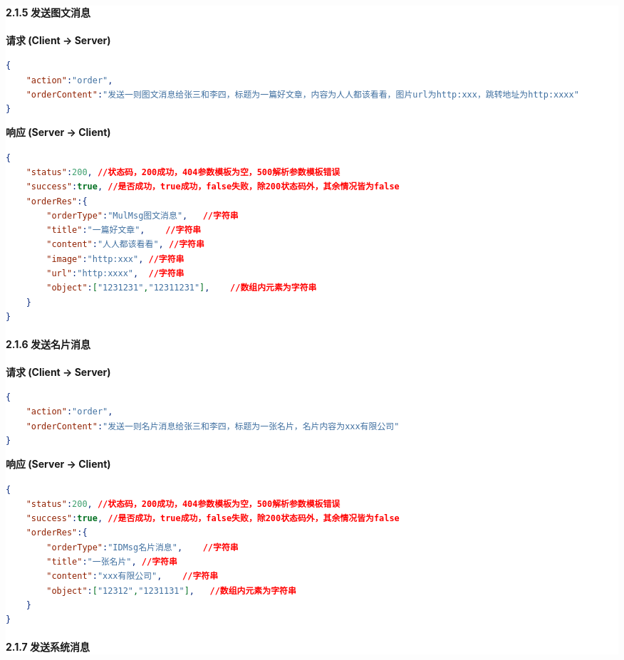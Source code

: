 #### 2.1.5 发送图文消息

**请求 (Client -> Server)**

```json
{
	"action":"order",
	"orderContent":"发送一则图文消息给张三和李四，标题为一篇好文章，内容为人人都该看看，图片url为http:xxx，跳转地址为http:xxxx"
}
```

**响应 (Server -> Client)**

```json
{
	"status":200, //状态码，200成功，404参数模板为空，500解析参数模板错误
    "success":true,	//是否成功，true成功，false失败，除200状态码外，其余情况皆为false
    "orderRes":{
        "orderType":"MulMsg图文消息",	//字符串
        "title":"一篇好文章",	//字符串
        "content":"人人都该看看",	//字符串
        "image":"http:xxx",	//字符串
        "url":"http:xxxx",	//字符串
        "object":["1231231","12311231"],	//数组内元素为字符串
    }
}
```

#### 2.1.6 发送名片消息

**请求 (Client -> Server)**

```json
{
	"action":"order",
	"orderContent":"发送一则名片消息给张三和李四，标题为一张名片，名片内容为xxx有限公司"
}
```

**响应 (Server -> Client)**

```json
{
	"status":200, //状态码，200成功，404参数模板为空，500解析参数模板错误
    "success":true,	//是否成功，true成功，false失败，除200状态码外，其余情况皆为false
    "orderRes":{
        "orderType":"IDMsg名片消息",	//字符串
        "title":"一张名片",	//字符串
        "content":"xxx有限公司",	//字符串
        "object":["12312","1231131"],	//数组内元素为字符串
    }
}
```

#### 2.1.7 发送系统消息
